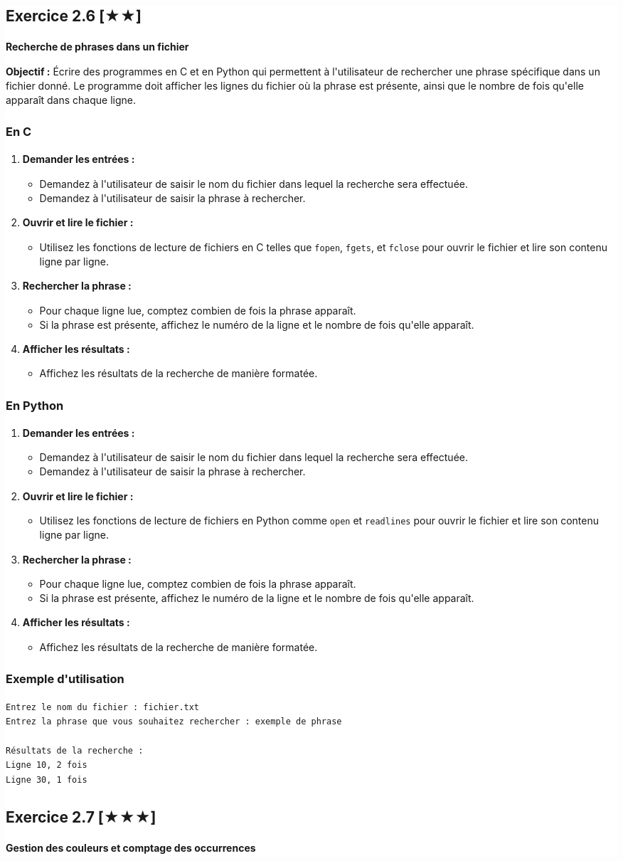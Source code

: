 ## Exercice 2.6 [★★]

**Recherche de phrases dans un fichier**

**Objectif :** Écrire des programmes en C et en Python qui permettent à l'utilisateur de rechercher une phrase spécifique dans un fichier donné. Le programme doit afficher les lignes du fichier où la phrase est présente, ainsi que le nombre de fois qu'elle apparaît dans chaque ligne.

### En C

1. **Demander les entrées :**
   - Demandez à l'utilisateur de saisir le nom du fichier dans lequel la recherche sera effectuée.
   - Demandez à l'utilisateur de saisir la phrase à rechercher.

2. **Ouvrir et lire le fichier :**
   - Utilisez les fonctions de lecture de fichiers en C telles que `fopen`, `fgets`, et `fclose` pour ouvrir le fichier et lire son contenu ligne par ligne.

3. **Rechercher la phrase :**
   - Pour chaque ligne lue, comptez combien de fois la phrase apparaît.
   - Si la phrase est présente, affichez le numéro de la ligne et le nombre de fois qu'elle apparaît.

4. **Afficher les résultats :**
   - Affichez les résultats de la recherche de manière formatée.

### En Python

1. **Demander les entrées :**
   - Demandez à l'utilisateur de saisir le nom du fichier dans lequel la recherche sera effectuée.
   - Demandez à l'utilisateur de saisir la phrase à rechercher.

2. **Ouvrir et lire le fichier :**
   - Utilisez les fonctions de lecture de fichiers en Python comme `open` et `readlines` pour ouvrir le fichier et lire son contenu ligne par ligne.

3. **Rechercher la phrase :**
   - Pour chaque ligne lue, comptez combien de fois la phrase apparaît.
   - Si la phrase est présente, affichez le numéro de la ligne et le nombre de fois qu'elle apparaît.

4. **Afficher les résultats :**
   - Affichez les résultats de la recherche de manière formatée.

### Exemple d'utilisation

```
Entrez le nom du fichier : fichier.txt
Entrez la phrase que vous souhaitez rechercher : exemple de phrase

Résultats de la recherche :
Ligne 10, 2 fois
Ligne 30, 1 fois
```

## Exercice 2.7 [★★★]
**Gestion des couleurs et comptage des occurrences**

